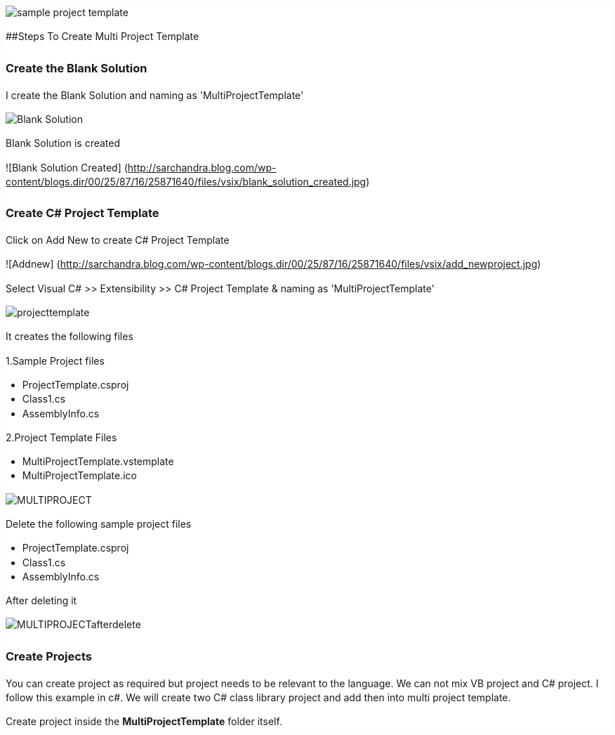 ![sample project template](http://sarchandra.blog.com/wp-content/blogs.dir/00/25/87/16/25871640/files/vsix/simpleprojecttemplate.jpg)

##Steps To Create Multi Project Template

### Create the Blank Solution
I create the Blank Solution and naming as 'MultiProjectTemplate'

![Blank Solution ](http://sarchandra.blog.com/wp-content/blogs.dir/00/25/87/16/25871640/files/vsix/blank_solution.jpg)

Blank Solution is created

![Blank Solution Created] (http://sarchandra.blog.com/wp-content/blogs.dir/00/25/87/16/25871640/files/vsix/blank_solution_created.jpg)
 
### Create C# Project Template

Click on Add New to create C# Project Template

![Addnew] (http://sarchandra.blog.com/wp-content/blogs.dir/00/25/87/16/25871640/files/vsix/add_newproject.jpg) 

Select Visual C# >> Extensibility >> C# Project Template & naming as 'MultiProjectTemplate'

![projecttemplate](http://sarchandra.blog.com/wp-content/blogs.dir/00/25/87/16/25871640/files/vsix/projecttemplate.jpg)

It creates the following files

1.Sample Project files

  * ProjectTemplate.csproj
  * Class1.cs
  * AssemblyInfo.cs
  
2.Project Template Files

 * MultiProjectTemplate.vstemplate
 * MultiProjectTemplate.ico

 ![MULTIPROJECT](http://sarchandra.blog.com/wp-content/blogs.dir/00/25/87/16/25871640/files/vsix/multiprojecttemplate.jpg)
 
 Delete the following sample project files
 
  * ProjectTemplate.csproj
  * Class1.cs
  * AssemblyInfo.cs
  
  After deleting it
  
 ![MULTIPROJECTafterdelete](http://sarchandra.blog.com/wp-content/blogs.dir/00/25/87/16/25871640/files/vsix/afterdeletemultiprojecttemplate.jpg)
 
### Create Projects

You can create project as required but project needs to be relevant to the language. We can not mix VB project and C# project. I follow this example in c#. 
We will create two C# class library project and add then into multi project template. 

Create project inside the **MultiProjectTemplate** folder itself.
